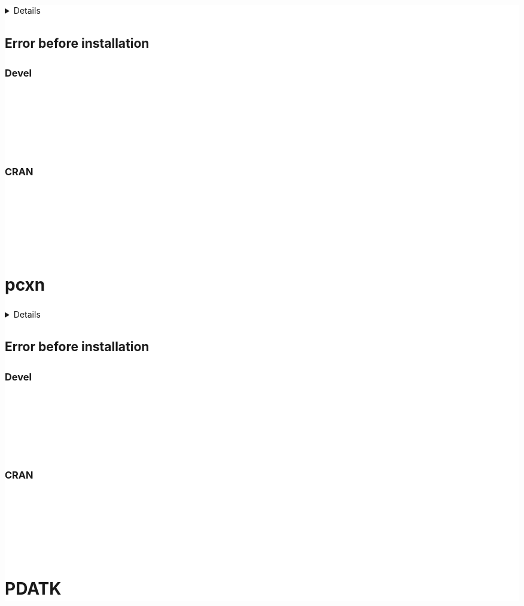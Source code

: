 <details></details>

## Error before installation

### Devel

```






```
### CRAN

```






```
# pcxn

<details></details>

## Error before installation

### Devel

```






```
### CRAN

```






```
# PDATK
